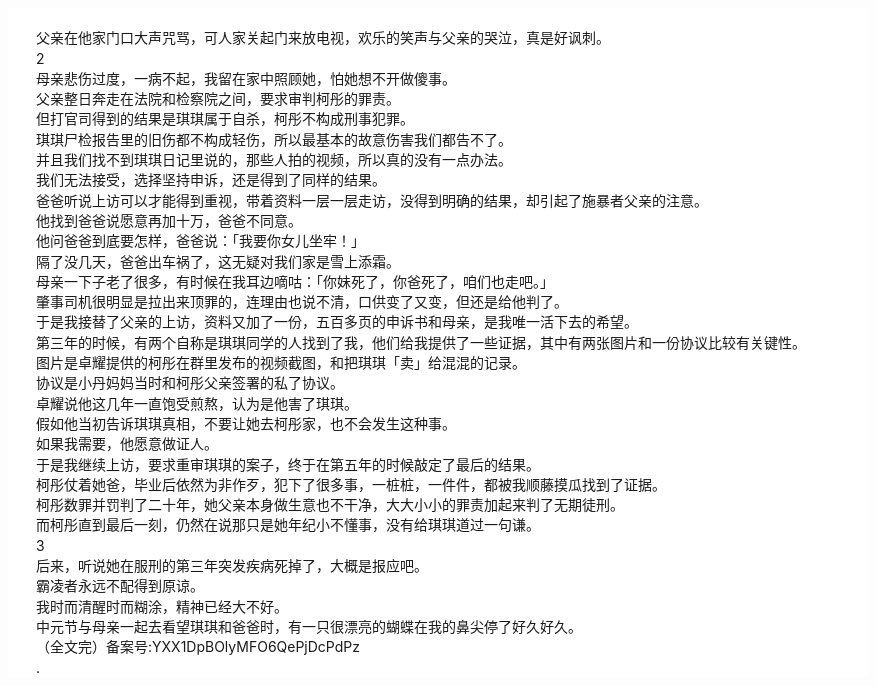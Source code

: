 <br>   
&emsp;&emsp;父亲在他家门口大声咒骂，可人家关起门来放电视，欢乐的笑声与父亲的哭泣，真是好讽刺。  
<br>   
&emsp;&emsp;2  
<br>   
&emsp;&emsp;母亲悲伤过度，一病不起，我留在家中照顾她，怕她想不开做傻事。  
<br>   
&emsp;&emsp;父亲整日奔走在法院和检察院之间，要求审判柯彤的罪责。  
<br>   
&emsp;&emsp;但打官司得到的结果是琪琪属于自杀，柯彤不构成刑事犯罪。  
<br>   
&emsp;&emsp;琪琪尸检报告里的旧伤都不构成轻伤，所以最基本的故意伤害我们都告不了。  
<br>   
&emsp;&emsp;并且我们找不到琪琪日记里说的，那些人拍的视频，所以真的没有一点办法。  
<br>   
&emsp;&emsp;我们无法接受，选择坚持申诉，还是得到了同样的结果。  
<br>   
&emsp;&emsp;爸爸听说上访可以才能得到重视，带着资料一层一层走访，没得到明确的结果，却引起了施暴者父亲的注意。  
<br>   
&emsp;&emsp;他找到爸爸说愿意再加十万，爸爸不同意。  
<br>   
&emsp;&emsp;他问爸爸到底要怎样，爸爸说：「我要你女儿坐牢！」  
<br>   
&emsp;&emsp;隔了没几天，爸爸出车祸了，这无疑对我们家是雪上添霜。  
<br>   
&emsp;&emsp;母亲一下子老了很多，有时候在我耳边嘀咕：「你妹死了，你爸死了，咱们也走吧。」  
<br>   
&emsp;&emsp;肇事司机很明显是拉出来顶罪的，连理由也说不清，口供变了又变，但还是给他判了。  
<br>   
&emsp;&emsp;于是我接替了父亲的上访，资料又加了一份，五百多页的申诉书和母亲，是我唯一活下去的希望。  
<br>   
&emsp;&emsp;第三年的时候，有两个自称是琪琪同学的人找到了我，他们给我提供了一些证据，其中有两张图片和一份协议比较有关键性。  
<br>   
&emsp;&emsp;图片是卓耀提供的柯彤在群里发布的视频截图，和把琪琪「卖」给混混的记录。  
<br>   
&emsp;&emsp;协议是小丹妈妈当时和柯彤父亲签署的私了协议。  
<br>   
&emsp;&emsp;卓耀说他这几年一直饱受煎熬，认为是他害了琪琪。  
<br>   
&emsp;&emsp;假如他当初告诉琪琪真相，不要让她去柯彤家，也不会发生这种事。  
<br>   
&emsp;&emsp;如果我需要，他愿意做证人。  
<br>   
&emsp;&emsp;于是我继续上访，要求重审琪琪的案子，终于在第五年的时候敲定了最后的结果。  
<br>   
&emsp;&emsp;柯彤仗着她爸，毕业后依然为非作歹，犯下了很多事，一桩桩，一件件，都被我顺藤摸瓜找到了证据。  
<br>   
&emsp;&emsp;柯彤数罪并罚判了二十年，她父亲本身做生意也不干净，大大小小的罪责加起来判了无期徒刑。  
<br>   
&emsp;&emsp;而柯彤直到最后一刻，仍然在说那只是她年纪小不懂事，没有给琪琪道过一句谦。  
<br>   
&emsp;&emsp;3  
<br>   
&emsp;&emsp;后来，听说她在服刑的第三年突发疾病死掉了，大概是报应吧。  
<br>   
&emsp;&emsp;霸凌者永远不配得到原谅。  
<br>   
&emsp;&emsp;我时而清醒时而糊涂，精神已经大不好。  
<br>   
&emsp;&emsp;中元节与母亲一起去看望琪琪和爸爸时，有一只很漂亮的蝴蝶在我的鼻尖停了好久好久。  
<br>   
&emsp;&emsp;（全文完）备案号:YXX1DpBOlyMFO6QePjDcPdPz  
<br>   
&emsp;&emsp;.  
